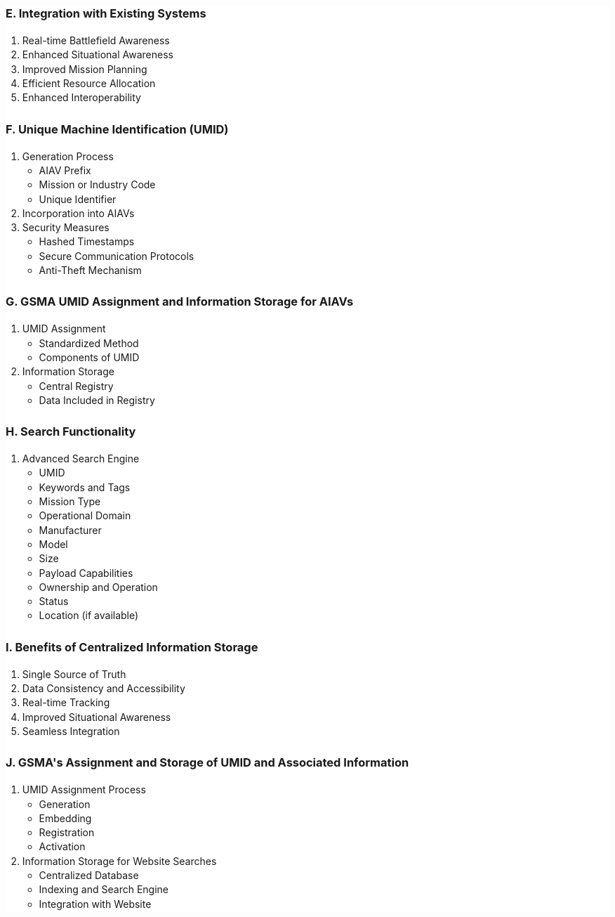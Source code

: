 ### E. Integration with Existing Systems
   1. Real-time Battlefield Awareness
   2. Enhanced Situational Awareness
   3. Improved Mission Planning
   4. Efficient Resource Allocation
   5. Enhanced Interoperability

### F. Unique Machine Identification (UMID)
   1. Generation Process
      - AIAV Prefix
      - Mission or Industry Code
      - Unique Identifier
   2. Incorporation into AIAVs
   3. Security Measures
      - Hashed Timestamps
      - Secure Communication Protocols
      - Anti-Theft Mechanism

### G. GSMA UMID Assignment and Information Storage for AIAVs
   1. UMID Assignment
      - Standardized Method
      - Components of UMID
   2. Information Storage
      - Central Registry
      - Data Included in Registry

### H. Search Functionality
   1. Advanced Search Engine
      - UMID
      - Keywords and Tags
      - Mission Type
      - Operational Domain
      - Manufacturer
      - Model
      - Size
      - Payload Capabilities
      - Ownership and Operation
      - Status
      - Location (if available)

### I. Benefits of Centralized Information Storage
   1. Single Source of Truth
   2. Data Consistency and Accessibility
   3. Real-time Tracking
   4. Improved Situational Awareness
   5. Seamless Integration

### J. GSMA's Assignment and Storage of UMID and Associated Information
   1. UMID Assignment Process
      - Generation
      - Embedding
      - Registration
      - Activation
   2. Information Storage for Website Searches
      - Centralized Database
      - Indexing and Search Engine
      - Integration with Website
